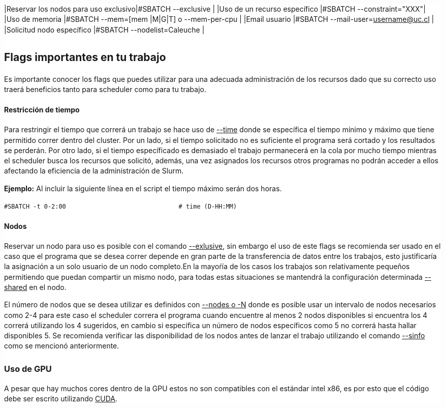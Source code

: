 |Reservar los nodos para uso exclusivo|#SBATCH --exclusive |
|Uso de un recurso específico |#SBATCH --constraint="XXX"|
|Uso de memoria |#SBATCH --mem=[mem \|M\|G\|T] o --mem-per-cpu |
|Email usuario |#SBATCH --mail-user=username@uc.cl |
|Solicitud nodo específico |#SBATCH --nodelist=Caleuche |


## Flags importantes en tu trabajo

Es importante conocer los flags que puedes utilizar para una adecuada administración de los recursos dado que su correcto uso traerá beneficios tanto para scheduler como para tu trabajo.

#### Restricción de tiempo

Para restringir el tiempo que correrá un trabajo se hace uso de [--time](https://slurm.schedmd.com/sbatch.html)  donde se específica el tiempo mínimo y máximo que tiene permitido correr dentro del cluster. Por un lado, si el tiempo solicitado no es suficiente el programa será cortado y los resultados se perderán.  Por otro lado, si el tiempo específicado es demasiado el trabajo permanecerá en la cola por mucho tiempo mientras el scheduler busca los recursos que solicitó, además, una vez asignados los recursos otros programas no podrán acceder a ellos afectando la eficiencia de la administración de Slurm.

**Ejemplo:**
Al incluir la siguiente línea en el script el tiempo máximo serán dos horas.

```
#SBATCH -t 0-2:00                               # time (D-HH:MM)
```

#### Nodos

Reservar un nodo para uso es posible con el comando [--exlusive](https://slurm.schedmd.com/sbatch.html), sin embargo el uso de este flags se recomienda ser usado en el caso que el programa que se desea correr depende en gran parte de la transferencia de datos entre los trabajos, esto justificaría la asignación a un solo usuario de un nodo completo.En la mayoŕía de los casos los trabajos son relativamente pequeños permitiendo que puedan compartir un mismo nodo, para todas estas situaciones se mantendrá la configuración determinada [--shared](https://slurm.schedmd.com/sbatch.html) en el nodo. 

El número de nodos que se desea utilizar es definidos con [--nodes o -N](https://slurm.schedmd.com/sbatch.html) donde es posible usar un intervalo de nodos necesarios como 2-4  para este caso el scheduler correra el programa cuando encuentre al menos 2 nodos disponibles si encuentra los 4 correrá utilizando los 4 sugeridos, en cambio si específica un número de nodos específicos como 5 no correrá hasta hallar disponibles 5. Se recomienda verificar las disponibilidad de los nodos antes de lanzar el trabajo utilizando el comando [--sinfo](https://slurm.schedmd.com/sinfo.html) como se mencionó anteriormente.

### Uso de GPU

A pesar que hay muchos cores dentro de la GPU estos no son compatibles con el estándar intel x86, es por esto que el código debe ser escrito utilizando [CUDA](https://www.nvidia.es/object/cuda-parallel-computing-es.html).
